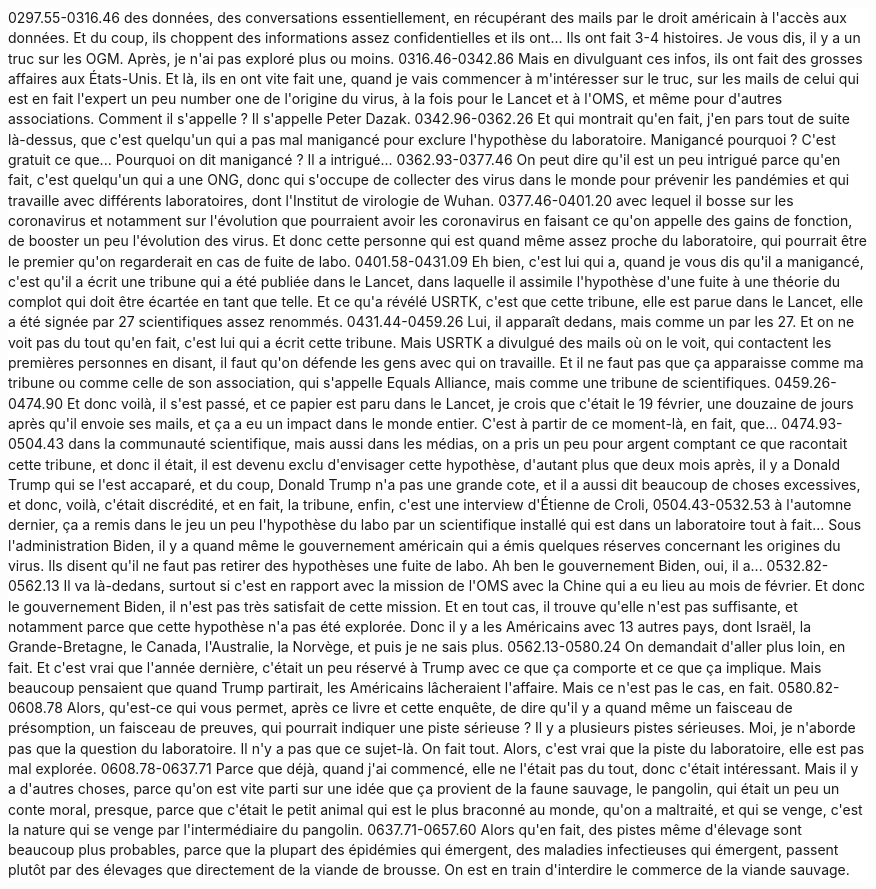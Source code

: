 0297.55-0316.46   des données, des conversations essentiellement, en récupérant des mails par le droit américain à l'accès aux données. Et du coup, ils choppent des informations assez confidentielles et ils ont... Ils ont fait 3-4 histoires. Je vous dis, il y a un truc sur les OGM. Après, je n'ai pas exploré plus ou moins.
0316.46-0342.86   Mais en divulguant ces infos, ils ont fait des grosses affaires aux États-Unis. Et là, ils en ont vite fait une, quand je vais commencer à m'intéresser sur le truc, sur les mails de celui qui est en fait l'expert un peu number one de l'origine du virus, à la fois pour le Lancet et à l'OMS, et même pour d'autres associations. Comment il s'appelle ? Il s'appelle Peter Dazak.
0342.96-0362.26   Et qui montrait qu'en fait, j'en pars tout de suite là-dessus, que c'est quelqu'un qui a pas mal manigancé pour exclure l'hypothèse du laboratoire. Manigancé pourquoi ? C'est gratuit ce que... Pourquoi on dit manigancé ? Il a intrigué...
0362.93-0377.46   On peut dire qu'il est un peu intrigué parce qu'en fait, c'est quelqu'un qui a une ONG, donc qui s'occupe de collecter des virus dans le monde pour prévenir les pandémies et qui travaille avec différents laboratoires, dont l'Institut de virologie de Wuhan.
0377.46-0401.20   avec lequel il bosse sur les coronavirus et notamment sur l'évolution que pourraient avoir les coronavirus en faisant ce qu'on appelle des gains de fonction, de booster un peu l'évolution des virus. Et donc cette personne qui est quand même assez proche du laboratoire, qui pourrait être le premier qu'on regarderait en cas de fuite de labo.
0401.58-0431.09   Eh bien, c'est lui qui a, quand je vous dis qu'il a manigancé, c'est qu'il a écrit une tribune qui a été publiée dans le Lancet, dans laquelle il assimile l'hypothèse d'une fuite à une théorie du complot qui doit être écartée en tant que telle. Et ce qu'a révélé USRTK, c'est que cette tribune, elle est parue dans le Lancet, elle a été signée par 27 scientifiques assez renommés.
0431.44-0459.26   Lui, il apparaît dedans, mais comme un par les 27. Et on ne voit pas du tout qu'en fait, c'est lui qui a écrit cette tribune. Mais USRTK a divulgué des mails où on le voit, qui contactent les premières personnes en disant, il faut qu'on défende les gens avec qui on travaille. Et il ne faut pas que ça apparaisse comme ma tribune ou comme celle de son association, qui s'appelle Equals Alliance, mais comme une tribune de scientifiques.
0459.26-0474.90   Et donc voilà, il s'est passé, et ce papier est paru dans le Lancet, je crois que c'était le 19 février, une douzaine de jours après qu'il envoie ses mails, et ça a eu un impact dans le monde entier. C'est à partir de ce moment-là, en fait, que...
0474.93-0504.43   dans la communauté scientifique, mais aussi dans les médias, on a pris un peu pour argent comptant ce que racontait cette tribune, et donc il était, il est devenu exclu d'envisager cette hypothèse, d'autant plus que deux mois après, il y a Donald Trump qui se l'est accaparé, et du coup, Donald Trump n'a pas une grande cote, et il a aussi dit beaucoup de choses excessives, et donc, voilà, c'était discrédité, et en fait, la tribune, enfin, c'est une interview d'Étienne de Croli,
0504.43-0532.53   à l'automne dernier, ça a remis dans le jeu un peu l'hypothèse du labo par un scientifique installé qui est dans un laboratoire tout à fait... Sous l'administration Biden, il y a quand même le gouvernement américain qui a émis quelques réserves concernant les origines du virus. Ils disent qu'il ne faut pas retirer des hypothèses une fuite de labo. Ah ben le gouvernement Biden, oui, il a...
0532.82-0562.13   Il va là-dedans, surtout si c'est en rapport avec la mission de l'OMS avec la Chine qui a eu lieu au mois de février. Et donc le gouvernement Biden, il n'est pas très satisfait de cette mission. Et en tout cas, il trouve qu'elle n'est pas suffisante, et notamment parce que cette hypothèse n'a pas été explorée. Donc il y a les Américains avec 13 autres pays, dont Israël, la Grande-Bretagne, le Canada, l'Australie, la Norvège, et puis je ne sais plus.
0562.13-0580.24   On demandait d'aller plus loin, en fait. Et c'est vrai que l'année dernière, c'était un peu réservé à Trump avec ce que ça comporte et ce que ça implique. Mais beaucoup pensaient que quand Trump partirait, les Américains lâcheraient l'affaire. Mais ce n'est pas le cas, en fait.
0580.82-0608.78   Alors, qu'est-ce qui vous permet, après ce livre et cette enquête, de dire qu'il y a quand même un faisceau de présomption, un faisceau de preuves, qui pourrait indiquer une piste sérieuse ? Il y a plusieurs pistes sérieuses. Moi, je n'aborde pas que la question du laboratoire. Il n'y a pas que ce sujet-là. On fait tout. Alors, c'est vrai que la piste du laboratoire, elle est pas mal explorée.
0608.78-0637.71   Parce que déjà, quand j'ai commencé, elle ne l'était pas du tout, donc c'était intéressant. Mais il y a d'autres choses, parce qu'on est vite parti sur une idée que ça provient de la faune sauvage, le pangolin, qui était un peu un conte moral, presque, parce que c'était le petit animal qui est le plus braconné au monde, qu'on a maltraité, et qui se venge, c'est la nature qui se venge par l'intermédiaire du pangolin.
0637.71-0657.60   Alors qu'en fait, des pistes même d'élevage sont beaucoup plus probables, parce que la plupart des épidémies qui émergent, des maladies infectieuses qui émergent, passent plutôt par des élevages que directement de la viande de brousse. On est en train d'interdire le commerce de la viande sauvage.
